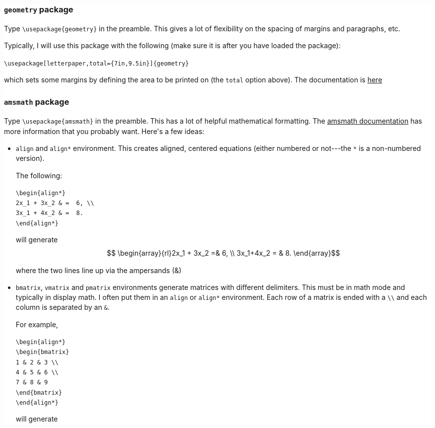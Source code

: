 ### `geometry` package

Type `\usepackage{geometry}` in the preamble.  This gives a lot of flexibility on the spacing of margins and paragraphs, etc.

Typically, I will use this package with the following (make sure it is after you have loaded the package):
```
\usepackage[letterpaper,total={7in,9.5in}]{geometry}
```

which sets some margins by defining the area to be printed on (the `total` option above).  The documentation is [here](http://mirrors.ctan.org/macros/latex/contrib/geometry/geometry.pdf)

### `amsmath` package

Type `\usepackage{amsmath}` in the preamble.   This has a lot of helpful mathematical formatting.  The [amsmath documentation](http://mirrors.ctan.org/macros/latex/required/amsmath/amsmath.pdf) has more information that you probably want.  Here's a few ideas:

* `align` and `align*` environment.  This creates aligned, centered equations (either numbered or not---the `*` is a non-numbered version).

  The following:
  ```
  \begin{align*}
  2x_1 + 3x_2 & =  6, \\
  3x_1 + 4x_2 & =  8.
  \end{align*}
  ```

  will generate
  $$
  \begin{array}{rl}2x_1 + 3x_2 =& 6, \\
  3x_1+4x_2 = & 8.
  \end{array}$$

  where the two lines line up via the ampersands (&)

* `bmatrix`, `vmatrix` and `pmatrix` environments generate matrices with different delimiters. This must be in math mode and typically in display math.  I often put them in an `align` or `align*` environment. Each row of a matrix is ended with a `\\` and each column is separated by an `&`.

  For example,

  ```
  \begin{align*}
  \begin{bmatrix}
  1 & 2 & 3 \\
  4 & 5 & 6 \\
  7 & 8 & 9
  \end{bmatrix}
  \end{align*}
  ```

  will generate
